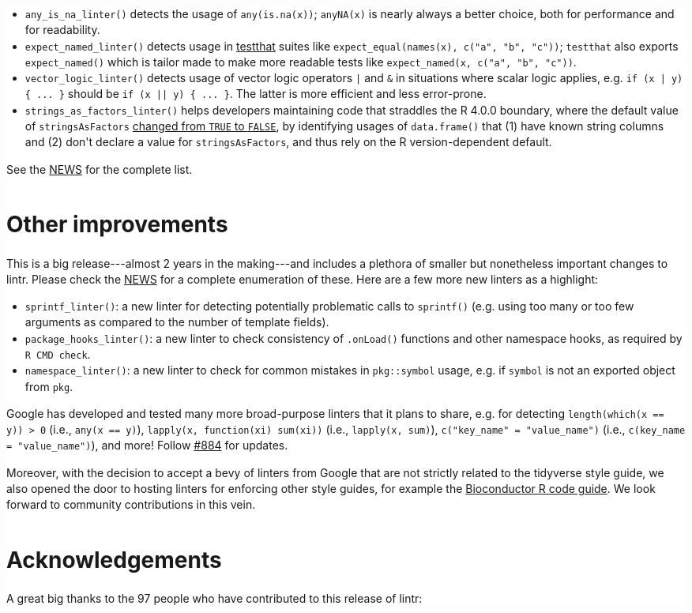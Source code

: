  - `any_is_na_linter()` detects the usage of `any(is.na(x))`; `anyNA(x)` is nearly always a better choice,
   both for performance and for readability.
 - `expect_named_linter()` detects usage in [testthat](http://testthat.r-lib.org/) suites like
   `expect_equal(names(x), c("a", "b", "c"))`; `testthat` also exports `expect_named()` which is
   tailor made to make more readable tests like `expect_named(x, c("a", "b", "c"))`.
 - `vector_logic_linter()` detects usage of vector logic operators `|` and `&` in situations where
   scalar logic applies, e.g. `if (x | y) { ... }` should be `if (x || y) { ... }`. The latter
   is more efficient and less error-prone.
 - `strings_as_factors_linter()` helps developers maintaining code that straddles the R 4.0.0 boundary,
   where the default value of `stringsAsFactors`
   [changed from `TRUE` to `FALSE`](https://developer.r-project.org/Blog/public/2020/02/16/stringsasfactors/),
   by identifying usages of `data.frame()` that (1) have known string columns and (2) don't declare
   a value for `stringsAsFactors`, and thus rely on the R version-dependent default.

See the [NEWS](https://lintr.r-lib.org/news/index.html#google-linters-3-0-0) for the complete list.

# Other improvements

This is a big release---almost 2 years in the making---and includes a plethora of smaller
but nonetheless important changes to lintr. Please check the
[NEWS](https://lintr.r-lib.org/news/index.html#lintr-300)
for a complete enumeration of these. Here are a few more new linters as a highlight:

 - `sprintf_linter()`: a new linter for detecting potentially problematic calls to `sprintf()` (e.g.
   using too many or too few arguments as compared to the number of template fields).
 - `package_hooks_linter()`: a new linter to check consistency of `.onLoad()` functions and
   other namespace hooks, as required by `R CMD check`.
 - `namespace_linter()`: a new linter to check for common mistakes in `pkg::symbol` usage, e.g.
   if `symbol` is not an exported object from `pkg`.

Google has developed and tested many more broad-purpose linters that it plans to share, e.g. for
detecting `length(which(x == y)) > 0` (i.e., `any(x == y)`), `lapply(x, function(xi) sum(xi))`
(i.e., `lapply(x, sum)`), `c("key_name" = "value_name")` (i.e., `c(key_name = "value_name")`),
and more! Follow [#884](https://github.com/r-lib/lintr/issues/884) for updates.

Moreover, with the decision to accept a bevy of linters from Google that are not strictly related to the tidyverse
style guide, we also opened the door to hosting linters for enforcing other style guides, for example
the [Bioconductor R code guide](https://contributions.bioconductor.org/r-code.html). We look forward to
community contributions in this vein.

# Acknowledgements

A great big thanks to the 97 people who have contributed to this release of lintr:

